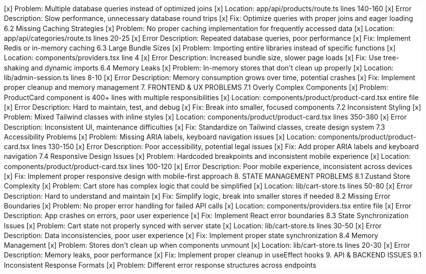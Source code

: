 [x] Problem: Multiple database queries instead of optimized joins
[x] Location: app/api/products/route.ts lines 140-160
[x] Error Description: Slow performance, unnecessary database round trips
[x] Fix: Optimize queries with proper joins and eager loading
6.2 Missing Caching Strategies
[x] Problem: No proper caching implementation for frequently accessed data
[x] Location: app/api/categories/route.ts lines 20-25
[x] Error Description: Repeated database queries, poor performance
[x] Fix: Implement Redis or in-memory caching
6.3 Large Bundle Sizes
[x] Problem: Importing entire libraries instead of specific functions
[x] Location: components/providers.tsx line 4
[x] Error Description: Increased bundle size, slower page loads
[x] Fix: Use tree-shaking and dynamic imports
6.4 Memory Leaks
[x] Problem: In-memory stores that don't clean up properly
[x] Location: lib/admin-session.ts lines 8-10
[x] Error Description: Memory consumption grows over time, potential crashes
[x] Fix: Implement proper cleanup and memory management
7. FRONTEND & UX PROBLEMS
7.1 Overly Complex Components
[x] Problem: ProductCard component is 400+ lines with multiple responsibilities
[x] Location: components/product/product-card.tsx entire file
[x] Error Description: Hard to maintain, test, and debug
[x] Fix: Break into smaller, focused components
7.2 Inconsistent Styling
[x] Problem: Mixed Tailwind classes with inline styles
[x] Location: components/product/product-card.tsx lines 350-380
[x] Error Description: Inconsistent UI, maintenance difficulties
[x] Fix: Standardize on Tailwind classes, create design system
7.3 Accessibility Problems
[x] Problem: Missing ARIA labels, keyboard navigation issues
[x] Location: components/product/product-card.tsx lines 130-150
[x] Error Description: Poor accessibility, potential legal issues
[x] Fix: Add proper ARIA labels and keyboard navigation
7.4 Responsive Design Issues
[x] Problem: Hardcoded breakpoints and inconsistent mobile experience
[x] Location: components/product/product-card.tsx lines 100-120
[x] Error Description: Poor mobile experience, inconsistent across devices
[x] Fix: Implement proper responsive design with mobile-first approach
8. STATE MANAGEMENT PROBLEMS
8.1 Zustand Store Complexity
[x] Problem: Cart store has complex logic that could be simplified
[x] Location: lib/cart-store.ts lines 50-80
[x] Error Description: Hard to understand and maintain
[x] Fix: Simplify logic, break into smaller stores if needed
8.2 Missing Error Boundaries
[x] Problem: No proper error handling for failed API calls
[x] Location: components/providers.tsx entire file
[x] Error Description: App crashes on errors, poor user experience
[x] Fix: Implement React error boundaries
8.3 State Synchronization Issues
[x] Problem: Cart state not properly synced with server state
[x] Location: lib/cart-store.ts lines 30-50
[x] Error Description: Data inconsistencies, poor user experience
[x] Fix: Implement proper state synchronization
8.4 Memory Management
[x] Problem: Stores don't clean up when components unmount
[x] Location: lib/cart-store.ts lines 20-30
[x] Error Description: Memory leaks, poor performance
[x] Fix: Implement proper cleanup in useEffect hooks
9. API & BACKEND ISSUES
9.1 Inconsistent Response Formats
[x] Problem: Different error response structures across endpoints